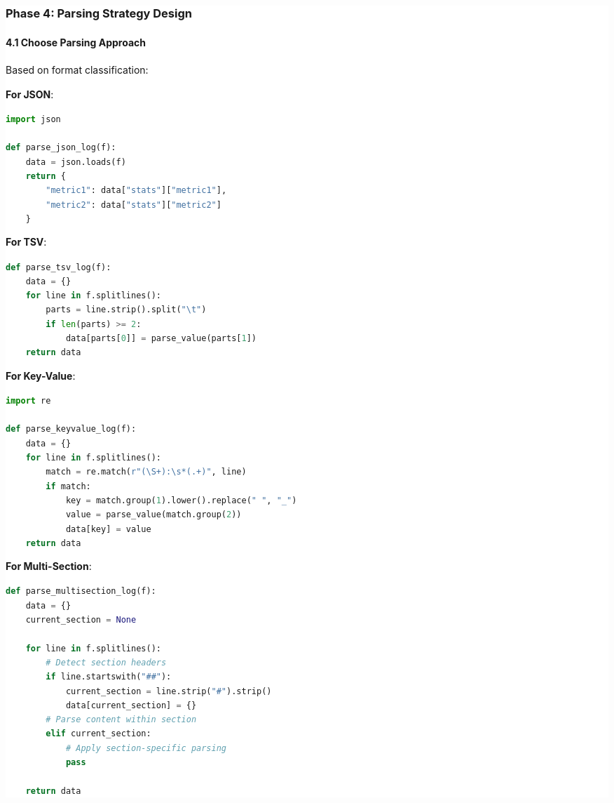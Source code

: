 ### Phase 4: Parsing Strategy Design

#### 4.1 Choose Parsing Approach

Based on format classification:

**For JSON**:
```python
import json

def parse_json_log(f):
    data = json.loads(f)
    return {
        "metric1": data["stats"]["metric1"],
        "metric2": data["stats"]["metric2"]
    }
```

**For TSV**:
```python
def parse_tsv_log(f):
    data = {}
    for line in f.splitlines():
        parts = line.strip().split("\t")
        if len(parts) >= 2:
            data[parts[0]] = parse_value(parts[1])
    return data
```

**For Key-Value**:
```python
import re

def parse_keyvalue_log(f):
    data = {}
    for line in f.splitlines():
        match = re.match(r"(\S+):\s*(.+)", line)
        if match:
            key = match.group(1).lower().replace(" ", "_")
            value = parse_value(match.group(2))
            data[key] = value
    return data
```

**For Multi-Section**:
```python
def parse_multisection_log(f):
    data = {}
    current_section = None

    for line in f.splitlines():
        # Detect section headers
        if line.startswith("##"):
            current_section = line.strip("#").strip()
            data[current_section] = {}
        # Parse content within section
        elif current_section:
            # Apply section-specific parsing
            pass

    return data
```
